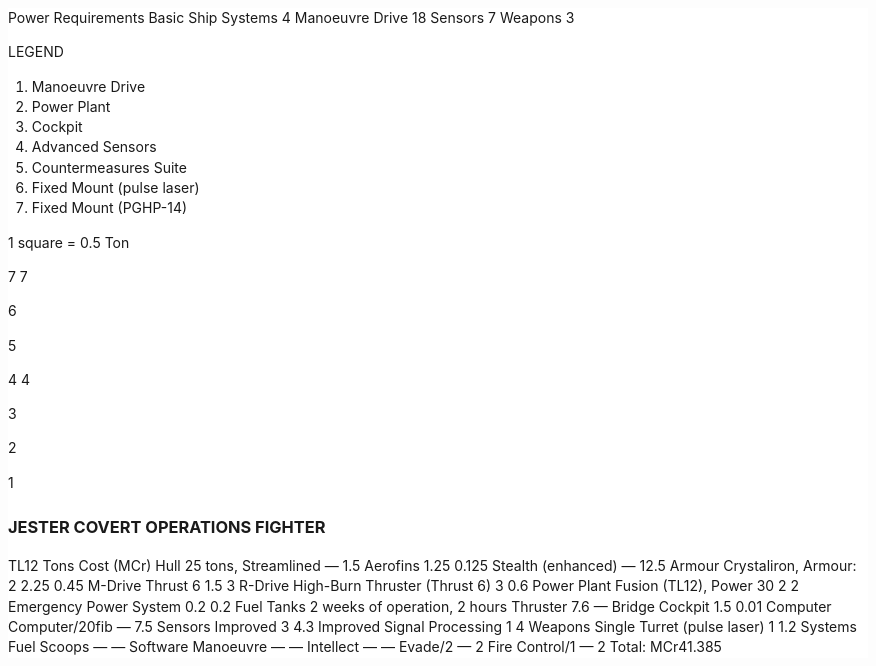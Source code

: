 
Power Requirements
Basic Ship Systems
4
Manoeuvre Drive
18
Sensors
7
Weapons
3

LEGEND

1. Manoeuvre Drive
2. Power Plant
3. Cockpit
4. Advanced Sensors
5. Countermeasures Suite
6. Fixed Mount (pulse laser)
7. Fixed Mount (PGHP-14)


1 square = 0.5 Ton


7 7


6


5


4 4


3


2


1


### JESTER COVERT OPERATIONS FIGHTER


TL12 Tons Cost (MCr)
Hull 25 tons, Streamlined — 1.5
Aerofins 1.25 0.125
Stealth (enhanced) — 12.5
Armour Crystaliron, Armour: 2 2.25 0.45
M-Drive Thrust 6 1.5 3
R-Drive High-Burn Thruster (Thrust 6) 3 0.6
Power Plant Fusion (TL12), Power 30 2 2
Emergency Power System 0.2 0.2
Fuel Tanks 2 weeks of operation, 2 hours Thruster 7.6 —
Bridge Cockpit 1.5 0.01
Computer Computer/20fib — 7.5
Sensors Improved 3 4.3
Improved Signal Processing 1 4
Weapons Single Turret (pulse laser) 1 1.2
Systems Fuel Scoops — —
Software Manoeuvre — —
Intellect — —
Evade/2 — 2
Fire Control/1 — 2
Total: MCr41.385
